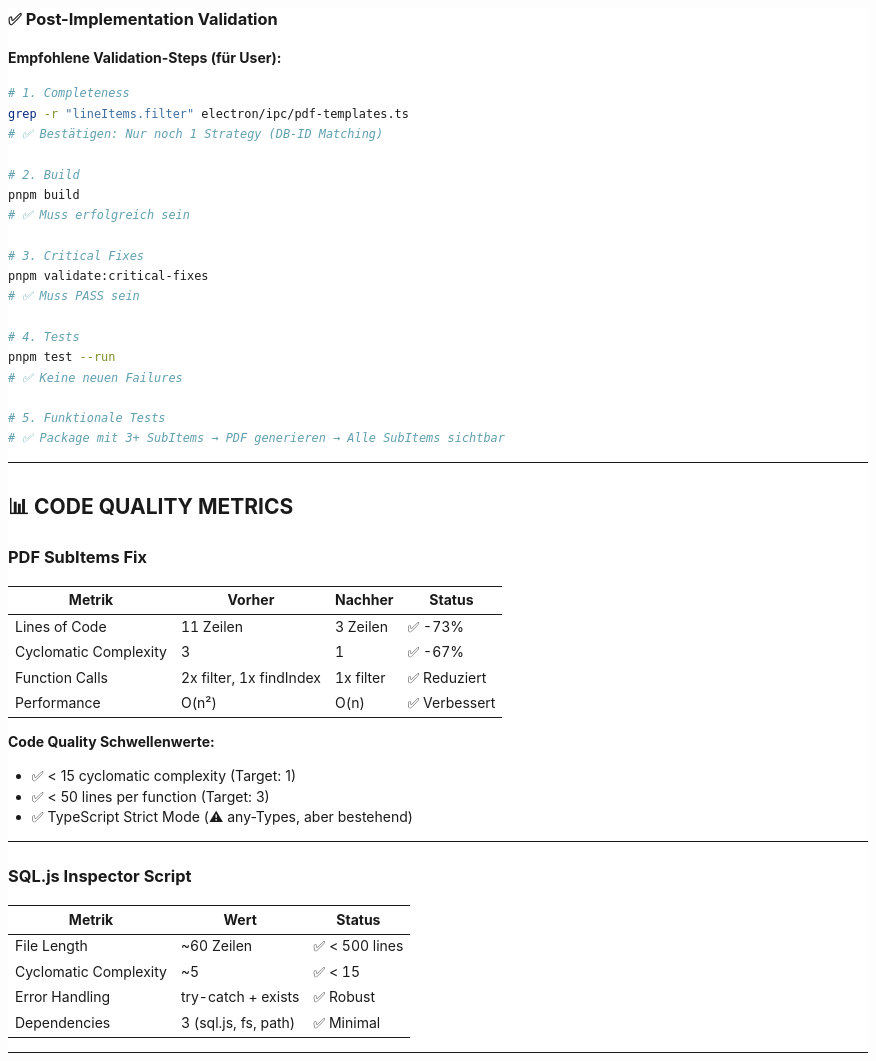 
### ✅ **Post-Implementation Validation**

**Empfohlene Validation-Steps (für User):**

```bash
# 1. Completeness
grep -r "lineItems.filter" electron/ipc/pdf-templates.ts
# ✅ Bestätigen: Nur noch 1 Strategy (DB-ID Matching)

# 2. Build
pnpm build
# ✅ Muss erfolgreich sein

# 3. Critical Fixes
pnpm validate:critical-fixes
# ✅ Muss PASS sein

# 4. Tests
pnpm test --run
# ✅ Keine neuen Failures

# 5. Funktionale Tests
# ✅ Package mit 3+ SubItems → PDF generieren → Alle SubItems sichtbar
```

---

## 📊 **CODE QUALITY METRICS**

### **PDF SubItems Fix**

| Metrik | Vorher | Nachher | Status |
|--------|--------|---------|--------|
| Lines of Code | 11 Zeilen | 3 Zeilen | ✅ -73% |
| Cyclomatic Complexity | 3 | 1 | ✅ -67% |
| Function Calls | 2x filter, 1x findIndex | 1x filter | ✅ Reduziert |
| Performance | O(n²) | O(n) | ✅ Verbessert |

**Code Quality Schwellenwerte:**
- ✅ < 15 cyclomatic complexity (Target: 1)
- ✅ < 50 lines per function (Target: 3)
- ✅ TypeScript Strict Mode (⚠️ any-Types, aber bestehend)

---

### **SQL.js Inspector Script**

| Metrik | Wert | Status |
|--------|------|--------|
| File Length | ~60 Zeilen | ✅ < 500 lines |
| Cyclomatic Complexity | ~5 | ✅ < 15 |
| Error Handling | try-catch + exists | ✅ Robust |
| Dependencies | 3 (sql.js, fs, path) | ✅ Minimal |

---